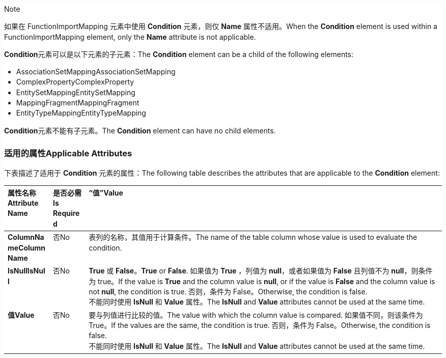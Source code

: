 > [!NOTE]
> <span data-ttu-id="a0cd4-253">如果在 FunctionImportMapping 元素中使用 **Condition** 元素，则仅 **Name** 属性不适用。</span><span class="sxs-lookup"><span data-stu-id="a0cd4-253">When the **Condition** element is used within a FunctionImportMapping element, only the **Name** attribute is not applicable.</span></span>

<span data-ttu-id="a0cd4-254">**Condition**元素可以是以下元素的子元素：</span><span class="sxs-lookup"><span data-stu-id="a0cd4-254">The **Condition** element can be a child of the following elements:</span></span>

-   <span data-ttu-id="a0cd4-255">AssociationSetMapping</span><span class="sxs-lookup"><span data-stu-id="a0cd4-255">AssociationSetMapping</span></span>
-   <span data-ttu-id="a0cd4-256">ComplexProperty</span><span class="sxs-lookup"><span data-stu-id="a0cd4-256">ComplexProperty</span></span>
-   <span data-ttu-id="a0cd4-257">EntitySetMapping</span><span class="sxs-lookup"><span data-stu-id="a0cd4-257">EntitySetMapping</span></span>
-   <span data-ttu-id="a0cd4-258">MappingFragment</span><span class="sxs-lookup"><span data-stu-id="a0cd4-258">MappingFragment</span></span>
-   <span data-ttu-id="a0cd4-259">EntityTypeMapping</span><span class="sxs-lookup"><span data-stu-id="a0cd4-259">EntityTypeMapping</span></span>

<span data-ttu-id="a0cd4-260">**Condition**元素不能有子元素。</span><span class="sxs-lookup"><span data-stu-id="a0cd4-260">The **Condition** element can have no child elements.</span></span>

### <a name="applicable-attributes"></a><span data-ttu-id="a0cd4-261">适用的属性</span><span class="sxs-lookup"><span data-stu-id="a0cd4-261">Applicable Attributes</span></span>

<span data-ttu-id="a0cd4-262">下表描述了适用于 **Condition** 元素的属性：</span><span class="sxs-lookup"><span data-stu-id="a0cd4-262">The following table describes the attributes that are applicable to the **Condition** element:</span></span>

| <span data-ttu-id="a0cd4-263">属性名称</span><span class="sxs-lookup"><span data-stu-id="a0cd4-263">Attribute Name</span></span> | <span data-ttu-id="a0cd4-264">是否必需</span><span class="sxs-lookup"><span data-stu-id="a0cd4-264">Is Required</span></span> | <span data-ttu-id="a0cd4-265">“值”</span><span class="sxs-lookup"><span data-stu-id="a0cd4-265">Value</span></span>                                                                                                                                                                                                                                                                                         |
|:---------------|:------------|:----------------------------------------------------------------------------------------------------------------------------------------------------------------------------------------------------------------------------------------------------------------------------------------------|
| <span data-ttu-id="a0cd4-266">**ColumnName**</span><span class="sxs-lookup"><span data-stu-id="a0cd4-266">**ColumnName**</span></span> | <span data-ttu-id="a0cd4-267">否</span><span class="sxs-lookup"><span data-stu-id="a0cd4-267">No</span></span>          | <span data-ttu-id="a0cd4-268">表列的名称，其值用于计算条件。</span><span class="sxs-lookup"><span data-stu-id="a0cd4-268">The name of the table column whose value is used to evaluate the condition.</span></span>                                                                                                                                                                                                                   |
| <span data-ttu-id="a0cd4-269">**IsNull**</span><span class="sxs-lookup"><span data-stu-id="a0cd4-269">**IsNull**</span></span>     | <span data-ttu-id="a0cd4-270">否</span><span class="sxs-lookup"><span data-stu-id="a0cd4-270">No</span></span>          | <span data-ttu-id="a0cd4-271">**True** 或 **False**。</span><span class="sxs-lookup"><span data-stu-id="a0cd4-271">**True** or **False**.</span></span> <span data-ttu-id="a0cd4-272">如果值为 **True** ，列值为 **null**，或者如果值为 **False** 且列值不为 **null**，则条件为 true。</span><span class="sxs-lookup"><span data-stu-id="a0cd4-272">If the value is **True** and the column value is **null**, or if the value is **False** and the column value is not **null**, the condition is true.</span></span> <span data-ttu-id="a0cd4-273">否则，条件为 False。</span><span class="sxs-lookup"><span data-stu-id="a0cd4-273">Otherwise, the condition is false.</span></span> <br/> <span data-ttu-id="a0cd4-274">不能同时使用 **IsNull** 和 **Value** 属性。</span><span class="sxs-lookup"><span data-stu-id="a0cd4-274">The **IsNull** and **Value** attributes cannot be used at the same time.</span></span> |
| <span data-ttu-id="a0cd4-275">**值**</span><span class="sxs-lookup"><span data-stu-id="a0cd4-275">**Value**</span></span>      | <span data-ttu-id="a0cd4-276">否</span><span class="sxs-lookup"><span data-stu-id="a0cd4-276">No</span></span>          | <span data-ttu-id="a0cd4-277">要与列值进行比较的值。</span><span class="sxs-lookup"><span data-stu-id="a0cd4-277">The value with which the column value is compared.</span></span> <span data-ttu-id="a0cd4-278">如果值不同，则该条件为 True。</span><span class="sxs-lookup"><span data-stu-id="a0cd4-278">If the values are the same, the condition is true.</span></span> <span data-ttu-id="a0cd4-279">否则，条件为 False。</span><span class="sxs-lookup"><span data-stu-id="a0cd4-279">Otherwise, the condition is false.</span></span> <br/> <span data-ttu-id="a0cd4-280">不能同时使用 **IsNull** 和 **Value** 属性。</span><span class="sxs-lookup"><span data-stu-id="a0cd4-280">The **IsNull** and **Value** attributes cannot be used at the same time.</span></span>                                                                       |